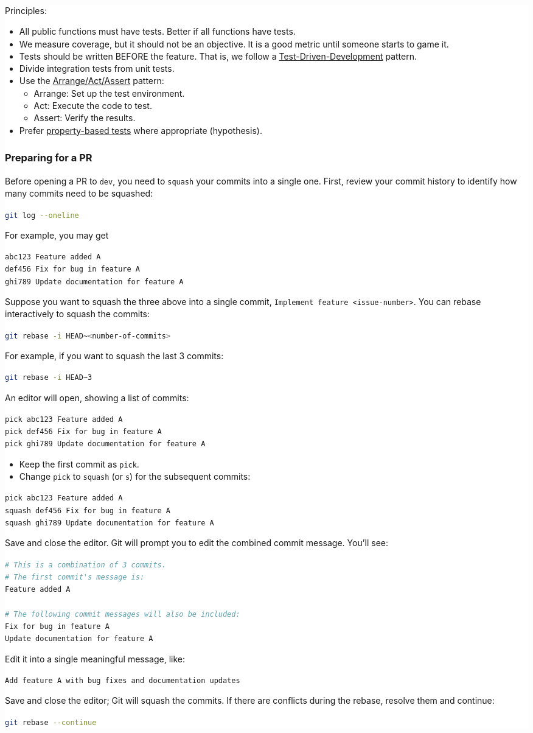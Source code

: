 Principles:
- All public functions must have tests. Better if all functions have tests.
- We measure coverage, but it should not be an objective. It is a good metric until someone starts to game it.
- Tests should be written BEFORE the feature. That is, we follow a [Test-Driven-Development](https://en.wikipedia.org/wiki/Test-driven_development) pattern.
- Divide integration tests from unit tests.
- Use the [Arrange/Act/Assert](https://semaphore.io/blog/aaa-pattern-test-automation) pattern:
  - Arrange: Set up the test environment.
  - Act: Execute the code to test.
  - Assert: Verify the results.
- Prefer [property-based tests](https://semaphore.io/blog/property-based-testing-python-hypothesis-pytest) where appropriate (hypothesis).

### Preparing for a PR
Before opening a PR to `dev`, you need to `squash` your commits into a single one. First, review your commit history to identify how many commits need to be squashed:
```bash
git log --oneline
```
For example, you may get
```bash
abc123 Feature added A
def456 Fix for bug in feature A
ghi789 Update documentation for feature A
```
Suppose you want to squash the three above into a single commit, `Implement feature <issue-number>`. You can rebase interactively to squash the commits:
```bash
git rebase -i HEAD~<number-of-commits>
```
For example, if you want to squash the last 3 commits:
```bash
git rebase -i HEAD~3
```
An editor will open, showing a list of commits:
```bash
pick abc123 Feature added A
pick def456 Fix for bug in feature A
pick ghi789 Update documentation for feature A
```
- Keep the first commit as `pick`.
- Change `pick` to `squash` (or `s`) for the subsequent commits:
```bash
pick abc123 Feature added A
squash def456 Fix for bug in feature A
squash ghi789 Update documentation for feature A
```
Save and close the editor.
Git will prompt you to edit the combined commit message. You’ll see:
```bash
# This is a combination of 3 commits.
# The first commit's message is:
Feature added A

# The following commit messages will also be included:
Fix for bug in feature A
Update documentation for feature A
```
Edit it into a single meaningful message, like:
```bash
Add feature A with bug fixes and documentation updates
```
Save and close the editor; Git will squash the commits. If there are conflicts during the rebase, resolve them and continue:
```bash
git rebase --continue
```